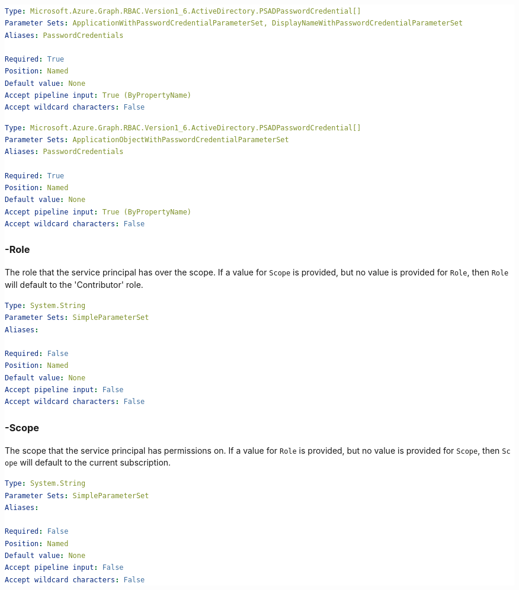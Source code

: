 ```yaml
Type: Microsoft.Azure.Graph.RBAC.Version1_6.ActiveDirectory.PSADPasswordCredential[]
Parameter Sets: ApplicationWithPasswordCredentialParameterSet, DisplayNameWithPasswordCredentialParameterSet
Aliases: PasswordCredentials

Required: True
Position: Named
Default value: None
Accept pipeline input: True (ByPropertyName)
Accept wildcard characters: False
```

```yaml
Type: Microsoft.Azure.Graph.RBAC.Version1_6.ActiveDirectory.PSADPasswordCredential[]
Parameter Sets: ApplicationObjectWithPasswordCredentialParameterSet
Aliases: PasswordCredentials

Required: True
Position: Named
Default value: None
Accept pipeline input: True (ByPropertyName)
Accept wildcard characters: False
```

### -Role
The role that the service principal has over the scope. If a value for `Scope` is provided, but no value is provided for `Role`, then `Role` will default to the 'Contributor' role.

```yaml
Type: System.String
Parameter Sets: SimpleParameterSet
Aliases:

Required: False
Position: Named
Default value: None
Accept pipeline input: False
Accept wildcard characters: False
```

### -Scope
The scope that the service principal has permissions on. If a value for `Role` is provided, but no value is provided for `Scope`, then `Scope` will default to the current subscription.

```yaml
Type: System.String
Parameter Sets: SimpleParameterSet
Aliases:

Required: False
Position: Named
Default value: None
Accept pipeline input: False
Accept wildcard characters: False
```
